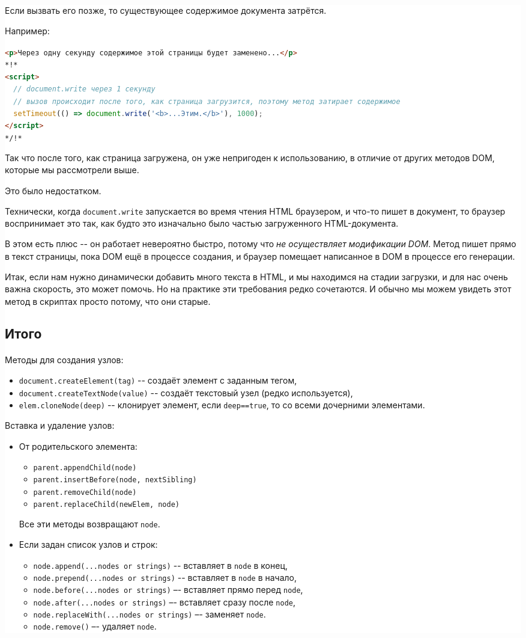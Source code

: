 Если вызвать его позже, то существующее содержимое документа затрётся.

Например:

```html run
<p>Через одну секунду содержимое этой страницы будет заменено...</p>
*!*
<script>
  // document.write через 1 секунду
  // вызов происходит после того, как страница загрузится, поэтому метод затирает содержимое
  setTimeout(() => document.write('<b>...Этим.</b>'), 1000);
</script>
*/!*
```

Так что после того, как страница загружена, он уже непригоден к использованию, в отличие от других методов DOM, которые мы рассмотрели выше.

Это было недостатком.

Технически, когда `document.write` запускается во время чтения HTML браузером, и что-то пишет в документ, то браузер воспринимает это так, как будто это изначально было частью загруженного HTML-документа.

В этом есть плюс -- он работает невероятно быстро, потому что *не осуществляет модификации DOM*. Метод пишет прямо в текст страницы, пока DOM ещё в процессе создания, и браузер помещает написанное в DOM в процессе его генерации.

Итак, если нам нужно динамически добавить много текста в HTML, и мы находимся на стадии загрузки, и для нас очень важна скорость, это может помочь. Но на практике эти требования редко сочетаются. И обычно мы можем увидеть этот метод в скриптах просто потому, что они старые.

## Итого

Методы для создания узлов:

- `document.createElement(tag)` -- создаёт элемент с заданным тегом,
- `document.createTextNode(value)` -- создаёт текстовый узел (редко используется),
- `elem.cloneNode(deep)` -- клонирует элемент, если `deep==true`, то со всеми дочерними элементами.  

Вставка и удаление узлов:

- От родительского элемента:
  - `parent.appendChild(node)`
  - `parent.insertBefore(node, nextSibling)`
  - `parent.removeChild(node)`
  - `parent.replaceChild(newElem, node)`

  Все эти методы возвращают `node`.

- Если задан список узлов и строк:
  - `node.append(...nodes or strings)` -- вставляет в `node` в конец,
  - `node.prepend(...nodes or strings)` -- вставляет в `node` в начало,
  - `node.before(...nodes or strings)` –- вставляет прямо перед `node`,
  - `node.after(...nodes or strings)` –- вставляет сразу после `node`,
  - `node.replaceWith(...nodes or strings)` –- заменяет `node`.
  - `node.remove()` –- удаляет `node`.
